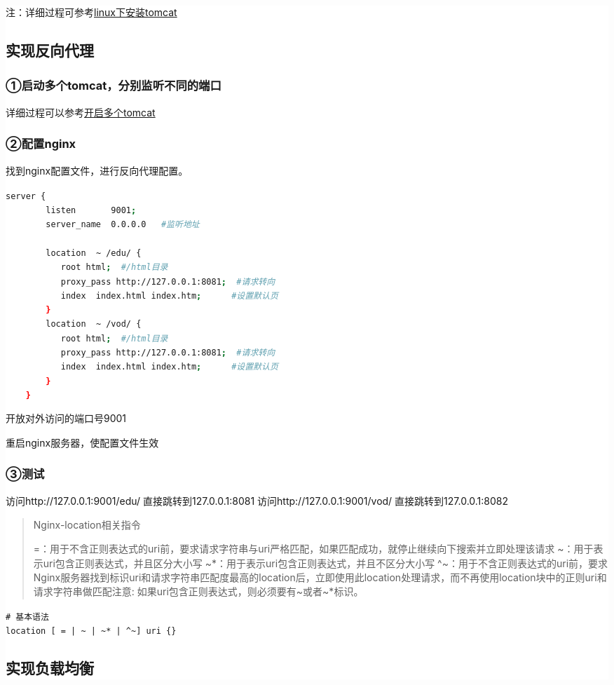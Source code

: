 注：详细过程可参考[linux下安装tomcat](https://blog.csdn.net/xietansheng/article/details/84405208)

## 实现反向代理

### ①启动多个tomcat，分别监听不同的端口

详细过程可以参考[开启多个tomcat](https://amos-x.com/index.php/amos/archives/centos7-tomcat-run/)

### ②配置nginx

找到nginx配置文件，进行反向代理配置。

```bash
server {
        listen       9001;   
        server_name  0.0.0.0   #监听地址
   
        location  ~ /edu/ {       
           root html;  #/html目录
           proxy_pass http://127.0.0.1:8081;  #请求转向
           index  index.html index.htm;      #设置默认页       
        } 
        location  ~ /vod/ {       
           root html;  #/html目录
           proxy_pass http://127.0.0.1:8081;  #请求转向
           index  index.html index.htm;      #设置默认页       
        } 
    }
```

开放对外访问的端口号9001

重启nginx服务器，使配置文件生效

### ③测试

访问http://127.0.0.1:9001/edu/ 直接跳转到127.0.0.1:8081
访问http://127.0.0.1:9001/vod/ 直接跳转到127.0.0.1:8082

> Nginx-location相关指令
>
> ​ =：用于不含正则表达式的uri前，要求请求字符串与uri严格匹配，如果匹配成功，
> ​ 就停止继续向下搜索并立即处理该请求
> ​    ~：用于表示uri包含正则表达式，并且区分大小写
> ​    ~\*：用于表示uri包含正则表达式，并且不区分大小写
> ​ ^~：用于不含正则表达式的uri前，要求Nginx服务器找到标识uri和请求字符串匹配度最高的location后，立即使用此location处理请求，而不再使用location块中的正则uri和请求字符串做匹配
> ​ 注意: 如果uri包含正则表达式，则必须要有~或者~*标识。

```shell
# 基本语法
location [ = | ~ | ~* | ^~] uri {}
```

## 实现负载均衡
